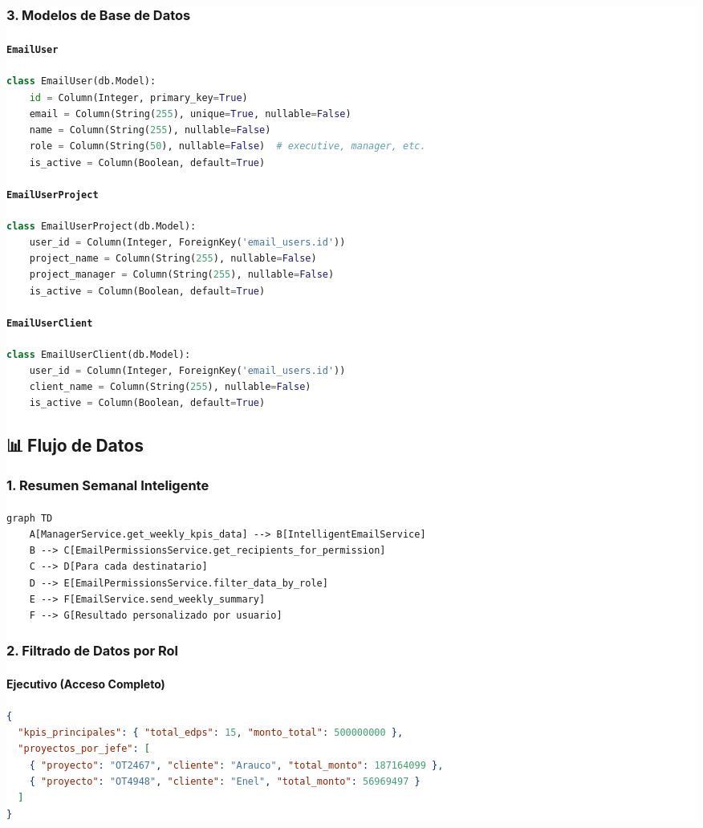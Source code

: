 ### 3. Modelos de Base de Datos

#### `EmailUser`

```python
class EmailUser(db.Model):
    id = Column(Integer, primary_key=True)
    email = Column(String(255), unique=True, nullable=False)
    name = Column(String(255), nullable=False)
    role = Column(String(50), nullable=False)  # executive, manager, etc.
    is_active = Column(Boolean, default=True)
```

#### `EmailUserProject`

```python
class EmailUserProject(db.Model):
    user_id = Column(Integer, ForeignKey('email_users.id'))
    project_name = Column(String(255), nullable=False)
    project_manager = Column(String(255), nullable=False)
    is_active = Column(Boolean, default=True)
```

#### `EmailUserClient`

```python
class EmailUserClient(db.Model):
    user_id = Column(Integer, ForeignKey('email_users.id'))
    client_name = Column(String(255), nullable=False)
    is_active = Column(Boolean, default=True)
```

## 📊 Flujo de Datos

### 1. Resumen Semanal Inteligente

```mermaid
graph TD
    A[ManagerService.get_weekly_kpis_data] --> B[IntelligentEmailService]
    B --> C[EmailPermissionsService.get_recipients_for_permission]
    C --> D[Para cada destinatario]
    D --> E[EmailPermissionsService.filter_data_by_role]
    E --> F[EmailService.send_weekly_summary]
    F --> G[Resultado personalizado por usuario]
```

### 2. Filtrado de Datos por Rol

#### Ejecutivo (Acceso Completo)

```json
{
  "kpis_principales": { "total_edps": 15, "monto_total": 500000000 },
  "proyectos_por_jefe": [
    { "proyecto": "OT2467", "cliente": "Arauco", "total_monto": 187164099 },
    { "proyecto": "OT4948", "cliente": "Enel", "total_monto": 56969497 }
  ]
}
```
